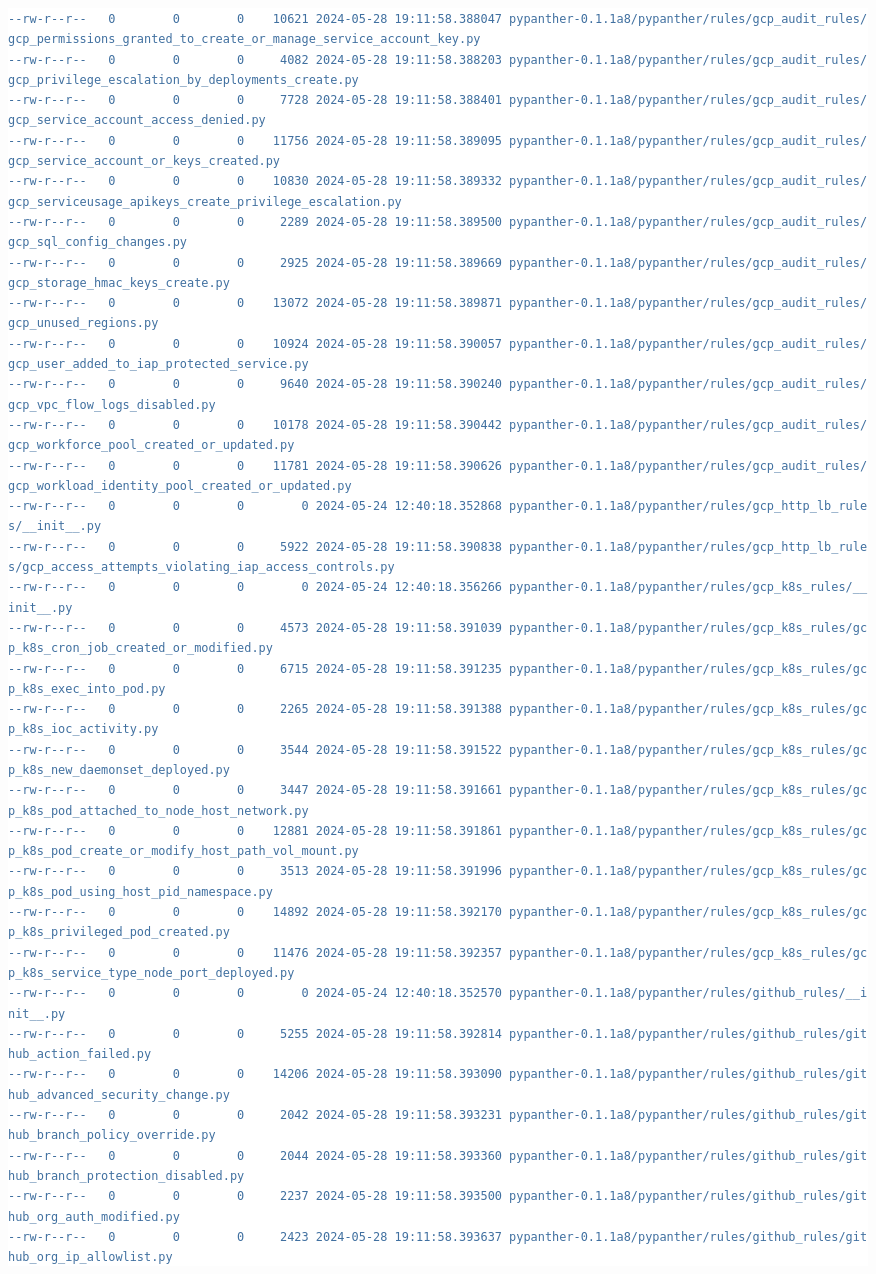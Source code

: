 ```diff
--rw-r--r--   0        0        0    10621 2024-05-28 19:11:58.388047 pypanther-0.1.1a8/pypanther/rules/gcp_audit_rules/gcp_permissions_granted_to_create_or_manage_service_account_key.py
--rw-r--r--   0        0        0     4082 2024-05-28 19:11:58.388203 pypanther-0.1.1a8/pypanther/rules/gcp_audit_rules/gcp_privilege_escalation_by_deployments_create.py
--rw-r--r--   0        0        0     7728 2024-05-28 19:11:58.388401 pypanther-0.1.1a8/pypanther/rules/gcp_audit_rules/gcp_service_account_access_denied.py
--rw-r--r--   0        0        0    11756 2024-05-28 19:11:58.389095 pypanther-0.1.1a8/pypanther/rules/gcp_audit_rules/gcp_service_account_or_keys_created.py
--rw-r--r--   0        0        0    10830 2024-05-28 19:11:58.389332 pypanther-0.1.1a8/pypanther/rules/gcp_audit_rules/gcp_serviceusage_apikeys_create_privilege_escalation.py
--rw-r--r--   0        0        0     2289 2024-05-28 19:11:58.389500 pypanther-0.1.1a8/pypanther/rules/gcp_audit_rules/gcp_sql_config_changes.py
--rw-r--r--   0        0        0     2925 2024-05-28 19:11:58.389669 pypanther-0.1.1a8/pypanther/rules/gcp_audit_rules/gcp_storage_hmac_keys_create.py
--rw-r--r--   0        0        0    13072 2024-05-28 19:11:58.389871 pypanther-0.1.1a8/pypanther/rules/gcp_audit_rules/gcp_unused_regions.py
--rw-r--r--   0        0        0    10924 2024-05-28 19:11:58.390057 pypanther-0.1.1a8/pypanther/rules/gcp_audit_rules/gcp_user_added_to_iap_protected_service.py
--rw-r--r--   0        0        0     9640 2024-05-28 19:11:58.390240 pypanther-0.1.1a8/pypanther/rules/gcp_audit_rules/gcp_vpc_flow_logs_disabled.py
--rw-r--r--   0        0        0    10178 2024-05-28 19:11:58.390442 pypanther-0.1.1a8/pypanther/rules/gcp_audit_rules/gcp_workforce_pool_created_or_updated.py
--rw-r--r--   0        0        0    11781 2024-05-28 19:11:58.390626 pypanther-0.1.1a8/pypanther/rules/gcp_audit_rules/gcp_workload_identity_pool_created_or_updated.py
--rw-r--r--   0        0        0        0 2024-05-24 12:40:18.352868 pypanther-0.1.1a8/pypanther/rules/gcp_http_lb_rules/__init__.py
--rw-r--r--   0        0        0     5922 2024-05-28 19:11:58.390838 pypanther-0.1.1a8/pypanther/rules/gcp_http_lb_rules/gcp_access_attempts_violating_iap_access_controls.py
--rw-r--r--   0        0        0        0 2024-05-24 12:40:18.356266 pypanther-0.1.1a8/pypanther/rules/gcp_k8s_rules/__init__.py
--rw-r--r--   0        0        0     4573 2024-05-28 19:11:58.391039 pypanther-0.1.1a8/pypanther/rules/gcp_k8s_rules/gcp_k8s_cron_job_created_or_modified.py
--rw-r--r--   0        0        0     6715 2024-05-28 19:11:58.391235 pypanther-0.1.1a8/pypanther/rules/gcp_k8s_rules/gcp_k8s_exec_into_pod.py
--rw-r--r--   0        0        0     2265 2024-05-28 19:11:58.391388 pypanther-0.1.1a8/pypanther/rules/gcp_k8s_rules/gcp_k8s_ioc_activity.py
--rw-r--r--   0        0        0     3544 2024-05-28 19:11:58.391522 pypanther-0.1.1a8/pypanther/rules/gcp_k8s_rules/gcp_k8s_new_daemonset_deployed.py
--rw-r--r--   0        0        0     3447 2024-05-28 19:11:58.391661 pypanther-0.1.1a8/pypanther/rules/gcp_k8s_rules/gcp_k8s_pod_attached_to_node_host_network.py
--rw-r--r--   0        0        0    12881 2024-05-28 19:11:58.391861 pypanther-0.1.1a8/pypanther/rules/gcp_k8s_rules/gcp_k8s_pod_create_or_modify_host_path_vol_mount.py
--rw-r--r--   0        0        0     3513 2024-05-28 19:11:58.391996 pypanther-0.1.1a8/pypanther/rules/gcp_k8s_rules/gcp_k8s_pod_using_host_pid_namespace.py
--rw-r--r--   0        0        0    14892 2024-05-28 19:11:58.392170 pypanther-0.1.1a8/pypanther/rules/gcp_k8s_rules/gcp_k8s_privileged_pod_created.py
--rw-r--r--   0        0        0    11476 2024-05-28 19:11:58.392357 pypanther-0.1.1a8/pypanther/rules/gcp_k8s_rules/gcp_k8s_service_type_node_port_deployed.py
--rw-r--r--   0        0        0        0 2024-05-24 12:40:18.352570 pypanther-0.1.1a8/pypanther/rules/github_rules/__init__.py
--rw-r--r--   0        0        0     5255 2024-05-28 19:11:58.392814 pypanther-0.1.1a8/pypanther/rules/github_rules/github_action_failed.py
--rw-r--r--   0        0        0    14206 2024-05-28 19:11:58.393090 pypanther-0.1.1a8/pypanther/rules/github_rules/github_advanced_security_change.py
--rw-r--r--   0        0        0     2042 2024-05-28 19:11:58.393231 pypanther-0.1.1a8/pypanther/rules/github_rules/github_branch_policy_override.py
--rw-r--r--   0        0        0     2044 2024-05-28 19:11:58.393360 pypanther-0.1.1a8/pypanther/rules/github_rules/github_branch_protection_disabled.py
--rw-r--r--   0        0        0     2237 2024-05-28 19:11:58.393500 pypanther-0.1.1a8/pypanther/rules/github_rules/github_org_auth_modified.py
--rw-r--r--   0        0        0     2423 2024-05-28 19:11:58.393637 pypanther-0.1.1a8/pypanther/rules/github_rules/github_org_ip_allowlist.py
```
